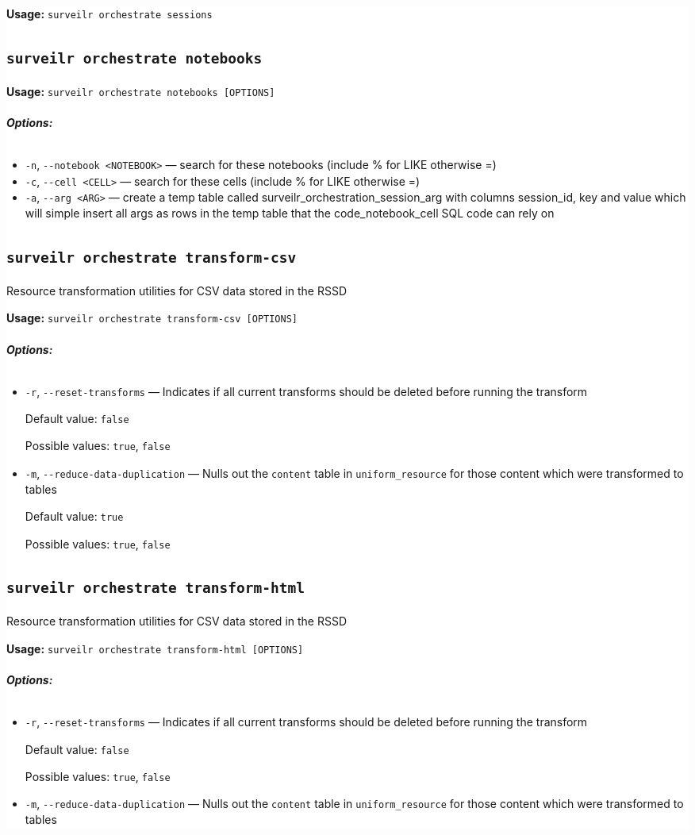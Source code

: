 **Usage:** `surveilr orchestrate sessions`



## `surveilr orchestrate notebooks`

**Usage:** `surveilr orchestrate notebooks [OPTIONS]`

###### **Options:**

* `-n`, `--notebook <NOTEBOOK>` — search for these notebooks (include % for LIKE otherwise =)
* `-c`, `--cell <CELL>` — search for these cells (include % for LIKE otherwise =)
* `-a`, `--arg <ARG>` — create a temp table called surveilr_orchestration_session_arg with columns session_id, key and value which will simple insert all args as rows in the temp table that the code_notebook_cell SQL code can rely on



## `surveilr orchestrate transform-csv`

Resource transformation utilities for CSV data stored in the RSSD

**Usage:** `surveilr orchestrate transform-csv [OPTIONS]`

###### **Options:**

* `-r`, `--reset-transforms` — Indicates if all current transforms should be deleted before running the transform

  Default value: `false`

  Possible values: `true`, `false`

* `-m`, `--reduce-data-duplication` — Nulls out the `content` table in `uniform_resource` for those content which were transformed to tables

  Default value: `true`

  Possible values: `true`, `false`




## `surveilr orchestrate transform-html`

Resource transformation utilities for CSV data stored in the RSSD

**Usage:** `surveilr orchestrate transform-html [OPTIONS]`

###### **Options:**

* `-r`, `--reset-transforms` — Indicates if all current transforms should be deleted before running the transform

  Default value: `false`

  Possible values: `true`, `false`

* `-m`, `--reduce-data-duplication` — Nulls out the `content` table in `uniform_resource` for those content which were transformed to tables

